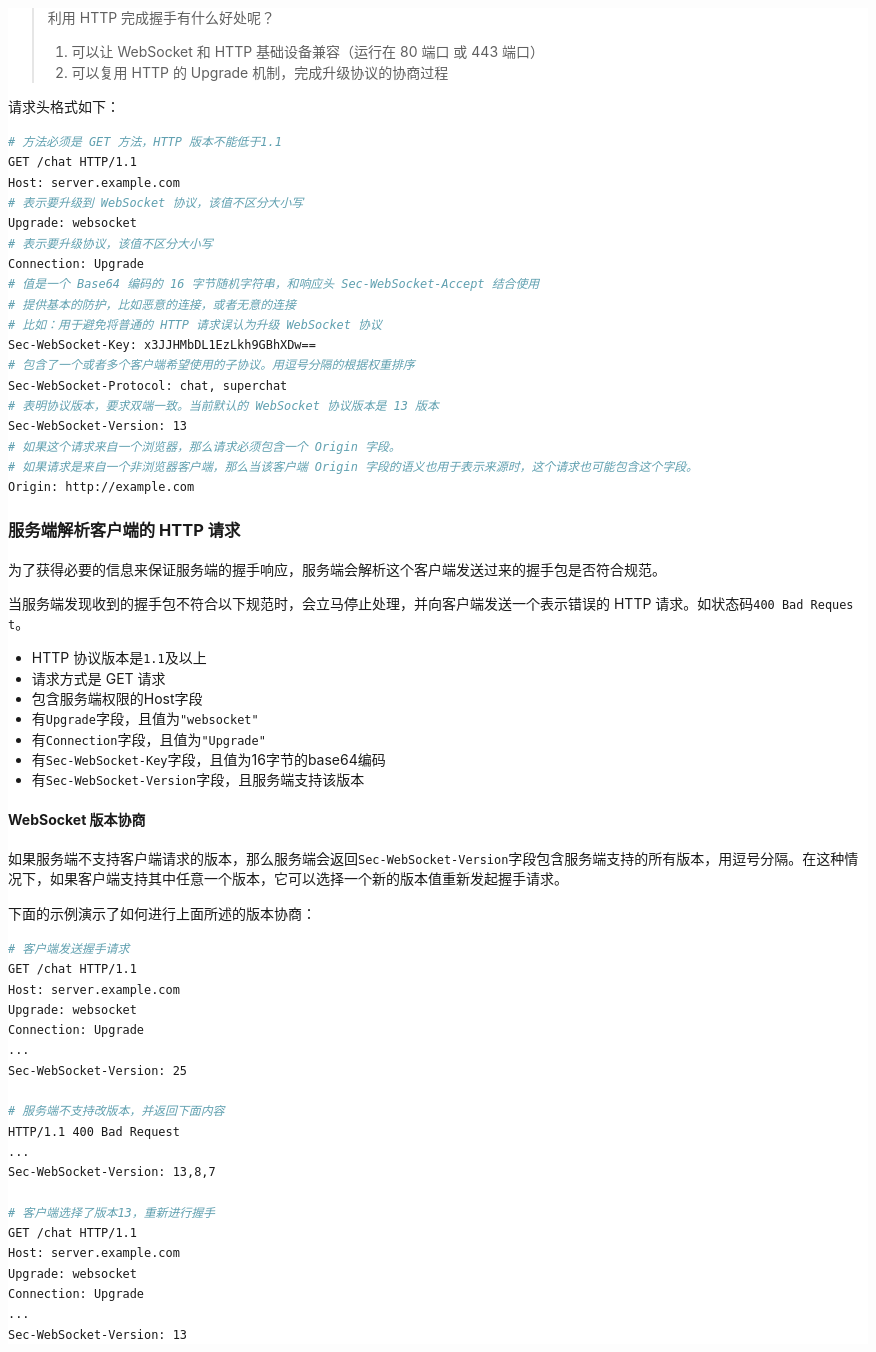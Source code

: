 >利用 HTTP 完成握手有什么好处呢？
>1. 可以让 WebSocket 和 HTTP 基础设备兼容（运行在 80 端口 或 443 端口）
>2. 可以复用 HTTP 的 Upgrade 机制，完成升级协议的协商过程

请求头格式如下：
```bash
# 方法必须是 GET 方法，HTTP 版本不能低于1.1
GET /chat HTTP/1.1
Host: server.example.com
# 表示要升级到 WebSocket 协议，该值不区分大小写
Upgrade: websocket
# 表示要升级协议，该值不区分大小写
Connection: Upgrade
# 值是一个 Base64 编码的 16 字节随机字符串，和响应头 Sec-WebSocket-Accept 结合使用
# 提供基本的防护，比如恶意的连接，或者无意的连接
# 比如：用于避免将普通的 HTTP 请求误认为升级 WebSocket 协议
Sec-WebSocket-Key: x3JJHMbDL1EzLkh9GBhXDw==
# 包含了一个或者多个客户端希望使用的子协议。用逗号分隔的根据权重排序
Sec-WebSocket-Protocol: chat, superchat
# 表明协议版本，要求双端一致。当前默认的 WebSocket 协议版本是 13 版本
Sec-WebSocket-Version: 13
# 如果这个请求来自一个浏览器，那么请求必须包含一个 Origin 字段。
# 如果请求是来自一个非浏览器客户端，那么当该客户端 Origin 字段的语义也用于表示来源时，这个请求也可能包含这个字段。
Origin: http://example.com
```
### 服务端解析客户端的 HTTP 请求
为了获得必要的信息来保证服务端的握手响应，服务端会解析这个客户端发送过来的握手包是否符合规范。

当服务端发现收到的握手包不符合以下规范时，会立马停止处理，并向客户端发送一个表示错误的 HTTP 请求。如状态码`400 Bad Request`。
- HTTP 协议版本是`1.1`及以上
- 请求方式是 GET 请求
- 包含服务端权限的Host字段
- 有`Upgrade`字段，且值为`"websocket"`
- 有`Connection`字段，且值为`"Upgrade"`
- 有`Sec-WebSocket-Key`字段，且值为16字节的base64编码
- 有`Sec-WebSocket-Version`字段，且服务端支持该版本

#### WebSocket 版本协商
如果服务端不支持客户端请求的版本，那么服务端会返回`Sec-WebSocket-Version`字段包含服务端支持的所有版本，用逗号分隔。在这种情况下，如果客户端支持其中任意一个版本，它可以选择一个新的版本值重新发起握手请求。

下面的示例演示了如何进行上面所述的版本协商：
```bash
# 客户端发送握手请求
GET /chat HTTP/1.1
Host: server.example.com
Upgrade: websocket
Connection: Upgrade
...
Sec-WebSocket-Version: 25

# 服务端不支持改版本，并返回下面内容
HTTP/1.1 400 Bad Request
...
Sec-WebSocket-Version: 13,8,7

# 客户端选择了版本13，重新进行握手
GET /chat HTTP/1.1
Host: server.example.com
Upgrade: websocket
Connection: Upgrade
...
Sec-WebSocket-Version: 13
```
